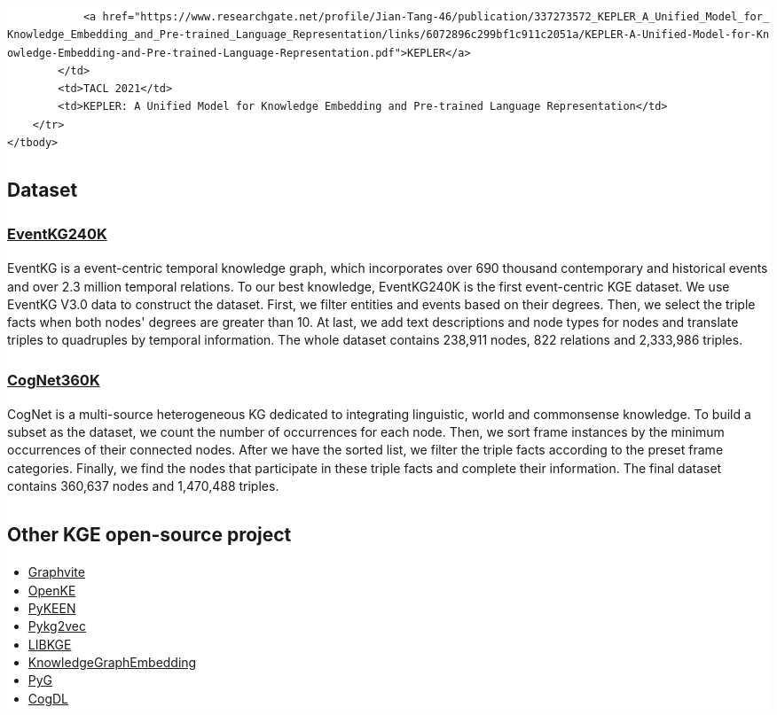                 <a href="https://www.researchgate.net/profile/Jian-Tang-46/publication/337273572_KEPLER_A_Unified_Model_for_Knowledge_Embedding_and_Pre-trained_Language_Representation/links/6072896c299bf1c911c2051a/KEPLER-A-Unified-Model-for-Knowledge-Embedding-and-Pre-trained-Language-Representation.pdf">KEPLER</a> 
            </td>
            <td>TACL 2021</td>
            <td>KEPLER: A Unified Model for Knowledge Embedding and Pre-trained Language Representation</td>
        </tr>
    </tbody>
</table>

## Dataset

### [EventKG240K](https://eventkg.l3s.uni-hannover.de/)

EventKG is a event-centric temporal knowledge graph, which incorporates over 690 thousand contemporary and historical events and over 2.3 million temporal relations. To our best knowledge, EventKG240K is the first event-centric KGE dataset. We use EventKG V3.0 data to construct the dataset.
First, we filter entities and events based on their degrees. Then, we select the triple facts when both nodes' degrees are greater than 10. At last, we add text descriptions and node types for nodes and translate triples to quadruples by temporal information. The whole dataset contains 238,911 nodes, 822 relations and 2,333,986 triples.

### [CogNet360K](http://cognet.top/)

CogNet is a multi-source heterogeneous KG dedicated to integrating linguistic, world and commonsense knowledge. To build a subset as the dataset, we count the number of occurrences for each node. Then, we sort frame instances by the minimum occurrences of their connected nodes. After we have the sorted list, we filter the triple facts according to the preset frame categories. Finally, we find the nodes that participate in these triple facts and complete their information. The final dataset contains 360,637 nodes and 1,470,488 triples.

## Other KGE open-source project

 - [Graphvite](https://graphvite.io/)
 - [OpenKE](https://github.com/thunlp/OpenKE)
 - [PyKEEN](https://github.com/SmartDataAnalytics/PyKEEN)
 - [Pykg2vec](https://github.com/Sujit-O/pykg2vec)
 - [LIBKGE](https://github.com/uma-pi1/kge)
 - [KnowledgeGraphEmbedding](https://github.com/DeepGraphLearning/KnowledgeGraphEmbedding)
 - [PyG](https://github.com/pyg-team/pytorch_geometric)
 - [CogDL](https://github.com/THUDM/cogdl)
 